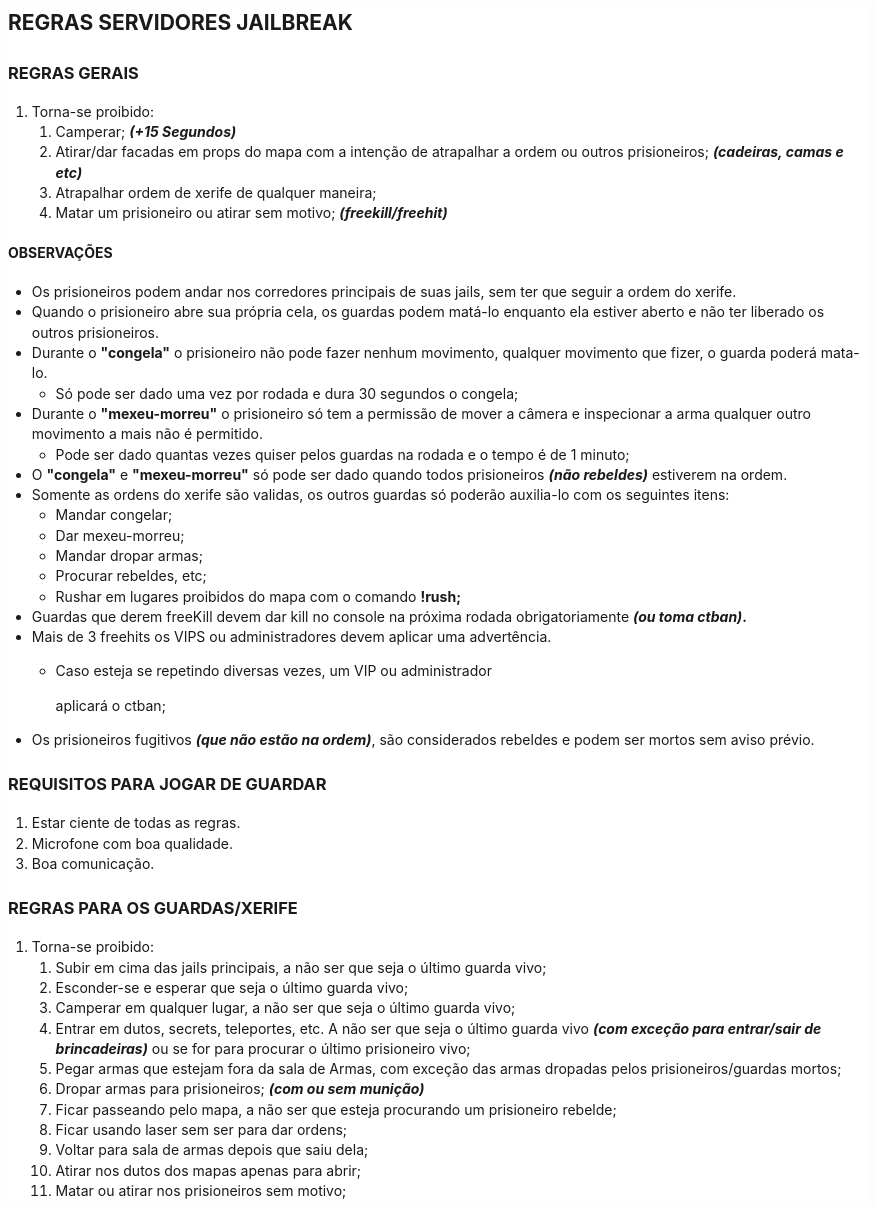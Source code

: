 ## REGRAS SERVIDORES JAILBREAK

### REGRAS GERAIS

1. Torna-se proibido:
   1. Camperar; _**\(+15 Segundos\)**_
   2. Atirar/dar facadas em props do mapa com a intenção de atrapalhar a ordem ou outros prisioneiros; _**\(cadeiras, camas e etc\)**_
   3. Atrapalhar ordem de xerife de qualquer maneira;
   4. Matar um prisioneiro ou atirar sem motivo; _**\(freekill/freehit\)**_

#### OBSERVAÇÕES

* Os prisioneiros podem andar nos corredores principais de suas jails, sem ter que seguir a ordem do xerife.
* Quando o prisioneiro abre sua própria cela, os guardas podem matá-lo enquanto ela estiver aberto e não ter liberado os outros prisioneiros.
* Durante o **"congela"** o prisioneiro não pode fazer nenhum movimento, qualquer movimento que fizer, o guarda poderá mata-lo.
  *  Só pode ser dado uma vez por rodada e dura 30 segundos o congela;
* Durante o **"mexeu-morreu"** o prisioneiro só tem a permissão de mover a câmera e inspecionar a arma qualquer outro movimento a mais não é permitido.
  * Pode ser dado quantas vezes quiser pelos guardas na rodada e o tempo é de 1 minuto;
* O **"congela"** e **"mexeu-morreu"** só pode ser dado quando todos prisioneiros _**\(não rebeldes\)**_ estiverem na ordem.
* Somente as ordens do xerife são validas, os outros guardas só poderão auxilia-lo com os seguintes itens:
  * Mandar congelar;
  * Dar mexeu-morreu;
  * Mandar dropar armas;
  * Procurar rebeldes, etc;
  * Rushar em lugares proibidos do mapa com o comando **!rush;**
* Guardas que derem freeKill devem dar kill no console na próxima rodada obrigatoriamente _**\(ou toma ctban\)**_**.**
* Mais de 3 freehits os VIPS ou administradores devem aplicar uma advertência.
  * Caso esteja se repetindo diversas vezes, um VIP ou administrador

     aplicará o ctban;
* Os prisioneiros fugitivos _**\(que não estão na ordem\)**_, são considerados rebeldes e podem ser mortos sem aviso prévio.

### REQUISITOS PARA JOGAR DE GUARDAR

1. Estar ciente de todas as regras.
2. Microfone com boa qualidade.
3. Boa comunicação.

### REGRAS PARA OS GUARDAS/XERIFE

1. Torna-se proibido:
   1. Subir em cima das jails principais, a não ser que seja o último guarda vivo;
   2. Esconder-se e esperar que seja o último guarda vivo;
   3. Camperar em qualquer lugar, a não ser que seja o último guarda vivo;
   4. Entrar em dutos, secrets, teleportes, etc. A não ser que seja o último guarda vivo _**\(com exceção para entrar/sair de brincadeiras\)**_ ou se for para procurar o último prisioneiro vivo;
   5. Pegar armas que estejam fora da sala de Armas, com exceção das armas dropadas pelos prisioneiros/guardas mortos;
   6. Dropar armas para prisioneiros; _**\(com ou sem munição\)**_
   7. Ficar passeando pelo mapa, a não ser que esteja procurando um prisioneiro rebelde;
   8. Ficar usando laser sem ser para dar ordens;
   9. Voltar para sala de armas depois que saiu dela;
   10. Atirar nos dutos dos mapas apenas para abrir;
   11. Matar ou atirar nos prisioneiros sem motivo;